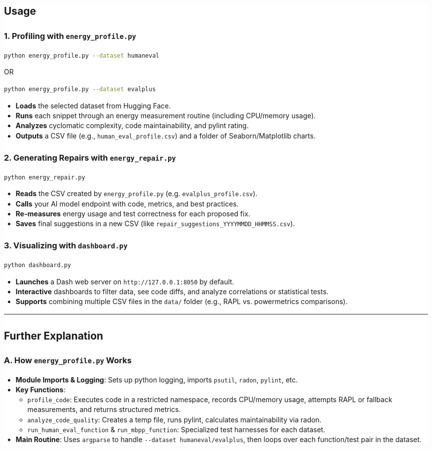 ## Usage

### 1. Profiling with `energy_profile.py`

```bash
python energy_profile.py --dataset humaneval
```
OR
```bash
python energy_profile.py --dataset evalplus
```

- **Loads** the selected dataset from Hugging Face.  
- **Runs** each snippet through an energy measurement routine (including CPU/memory usage).  
- **Analyzes** cyclomatic complexity, code maintainability, and pylint rating.  
- **Outputs** a CSV file (e.g., `human_eval_profile.csv`) and a folder of Seaborn/Matplotlib charts.

### 2. Generating Repairs with `energy_repair.py`

```bash
python energy_repair.py
```

- **Reads** the CSV created by `energy_profile.py` (e.g. `evalplus_profile.csv`).  
- **Calls** your AI model endpoint with code, metrics, and best practices.  
- **Re-measures** energy usage and test correctness for each proposed fix.  
- **Saves** final suggestions in a new CSV (like `repair_suggestions_YYYYMMDD_HHMMSS.csv`).

### 3. Visualizing with `dashboard.py`

```bash
python dashboard.py
```

- **Launches** a Dash web server on `http://127.0.0.1:8050` by default.  
- **Interactive** dashboards to filter data, see code diffs, and analyze correlations or statistical tests.  
- **Supports** combining multiple CSV files in the `data/` folder (e.g., RAPL vs. powermetrics comparisons).

---

## Further Explanation

### A. How `energy_profile.py` Works

- **Module Imports & Logging**: Sets up python logging, imports `psutil`, `radon`, `pylint`, etc.  
- **Key Functions**:  
  - `profile_code`: Executes code in a restricted namespace, records CPU/memory usage, attempts RAPL or fallback measurements, and returns structured metrics.  
  - `analyze_code_quality`: Creates a temp file, runs pylint, calculates maintainability via radon.  
  - `run_human_eval_function` & `run_mbpp_function`: Specialized test harnesses for each dataset.  
- **Main Routine**: Uses `argparse` to handle `--dataset humaneval/evalplus`, then loops over each function/test pair in the dataset.
